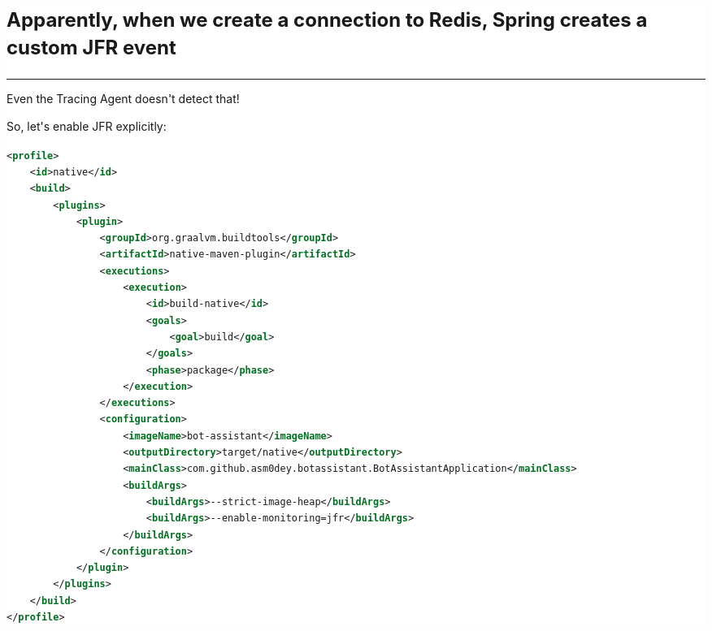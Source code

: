 ## <v-click at="1">Apparently, when we create a connection to Redis, Spring creates a custom JFR event</v-click>

<style scoped>
h1 {
    font-size: 44px;
    text-align: center;
    font-weight: bold;
    color: #FFFFFF;
}
h2 {
    font-size: 24px;
}
</style>

---

Even the Tracing Agent doesn't detect that!

So, let's enable JFR explicitly:

```xml {23}{maxHeight:'200px'}
<profile>
    <id>native</id>
    <build>
        <plugins>
            <plugin>
                <groupId>org.graalvm.buildtools</groupId>
                <artifactId>native-maven-plugin</artifactId>
                <executions>
                    <execution>
                        <id>build-native</id>
                        <goals>
                            <goal>build</goal>
                        </goals>
                        <phase>package</phase>
                    </execution>
                </executions>
                <configuration>
                    <imageName>bot-assistant</imageName>
                    <outputDirectory>target/native</outputDirectory>
                    <mainClass>com.github.asm0dey.botassistant.BotAssistantApplication</mainClass>
                    <buildArgs>
                        <buildArgs>--strict-image-heap</buildArgs>
                        <buildArgs>--enable-monitoring=jfr</buildArgs>
                    </buildArgs>
                </configuration>
            </plugin>
        </plugins>
    </build>
</profile>
```
